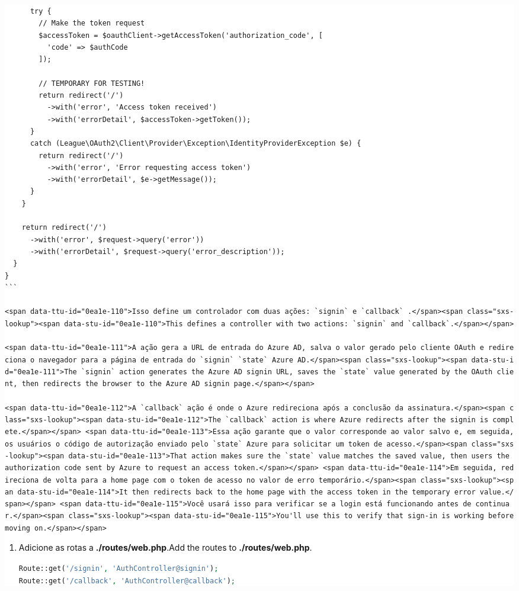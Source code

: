           try {
            // Make the token request
            $accessToken = $oauthClient->getAccessToken('authorization_code', [
              'code' => $authCode
            ]);

            // TEMPORARY FOR TESTING!
            return redirect('/')
              ->with('error', 'Access token received')
              ->with('errorDetail', $accessToken->getToken());
          }
          catch (League\OAuth2\Client\Provider\Exception\IdentityProviderException $e) {
            return redirect('/')
              ->with('error', 'Error requesting access token')
              ->with('errorDetail', $e->getMessage());
          }
        }

        return redirect('/')
          ->with('error', $request->query('error'))
          ->with('errorDetail', $request->query('error_description'));
      }
    }
    ```

    <span data-ttu-id="0ea1e-110">Isso define um controlador com duas ações: `signin` e `callback` .</span><span class="sxs-lookup"><span data-stu-id="0ea1e-110">This defines a controller with two actions: `signin` and `callback`.</span></span>

    <span data-ttu-id="0ea1e-111">A ação gera a URL de entrada do Azure AD, salva o valor gerado pelo cliente OAuth e redireciona o navegador para a página de entrada do `signin` `state` Azure AD.</span><span class="sxs-lookup"><span data-stu-id="0ea1e-111">The `signin` action generates the Azure AD signin URL, saves the `state` value generated by the OAuth client, then redirects the browser to the Azure AD signin page.</span></span>

    <span data-ttu-id="0ea1e-112">A `callback` ação é onde o Azure redireciona após a conclusão da assinatura.</span><span class="sxs-lookup"><span data-stu-id="0ea1e-112">The `callback` action is where Azure redirects after the signin is complete.</span></span> <span data-ttu-id="0ea1e-113">Essa ação garante que o valor corresponde ao valor salvo e, em seguida, os usuários o código de autorização enviado pelo `state` Azure para solicitar um token de acesso.</span><span class="sxs-lookup"><span data-stu-id="0ea1e-113">That action makes sure the `state` value matches the saved value, then users the authorization code sent by Azure to request an access token.</span></span> <span data-ttu-id="0ea1e-114">Em seguida, redireciona de volta para a home page com o token de acesso no valor de erro temporário.</span><span class="sxs-lookup"><span data-stu-id="0ea1e-114">It then redirects back to the home page with the access token in the temporary error value.</span></span> <span data-ttu-id="0ea1e-115">Você usará isso para verificar se a login está funcionando antes de continuar.</span><span class="sxs-lookup"><span data-stu-id="0ea1e-115">You'll use this to verify that sign-in is working before moving on.</span></span>

1. <span data-ttu-id="0ea1e-116">Adicione as rotas a **./routes/web.php**.</span><span class="sxs-lookup"><span data-stu-id="0ea1e-116">Add the routes to **./routes/web.php**.</span></span>

    ```php
    Route::get('/signin', 'AuthController@signin');
    Route::get('/callback', 'AuthController@callback');
    ```
